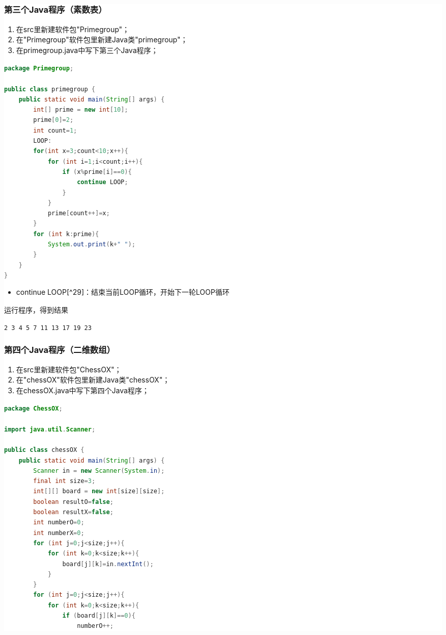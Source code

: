 ### 第三个Java程序（素数表）

1. 在src里新建软件包"Primegroup"；
2. 在"Primegroup"软件包里新建Java类"primegroup"；
3. 在primegroup.java中写下第三个Java程序；

```java
package Primegroup;

public class primegroup {
    public static void main(String[] args) {
        int[] prime = new int[10];
        prime[0]=2;
        int count=1;
        LOOP:
        for(int x=3;count<10;x++){
            for (int i=1;i<count;i++){
                if (x%prime[i]==0){
                    continue LOOP;
                }
            }
            prime[count++]=x;
        }
        for (int k:prime){
            System.out.print(k+" ");
        }
    }
}
```

+ continue LOOP[^29]：结束当前LOOP循环，开始下一轮LOOP循环

运行程序，得到结果

```
2 3 4 5 7 11 13 17 19 23
```

### 第四个Java程序（二维数组）

1. 在src里新建软件包"ChessOX"；
2. 在"chessOX"软件包里新建Java类"chessOX"；
3. 在chessOX.java中写下第四个Java程序；

```java
package ChessOX;

import java.util.Scanner;

public class chessOX {
    public static void main(String[] args) {
        Scanner in = new Scanner(System.in);
        final int size=3;
        int[][] board = new int[size][size];
        boolean resultO=false;
        boolean resultX=false;
        int numberO=0;
        int numberX=0;
        for (int j=0;j<size;j++){
            for (int k=0;k<size;k++){
                board[j][k]=in.nextInt();
            }
        }
        for (int j=0;j<size;j++){
            for (int k=0;k<size;k++){
                if (board[j][k]==0){
                    numberO++;
```
